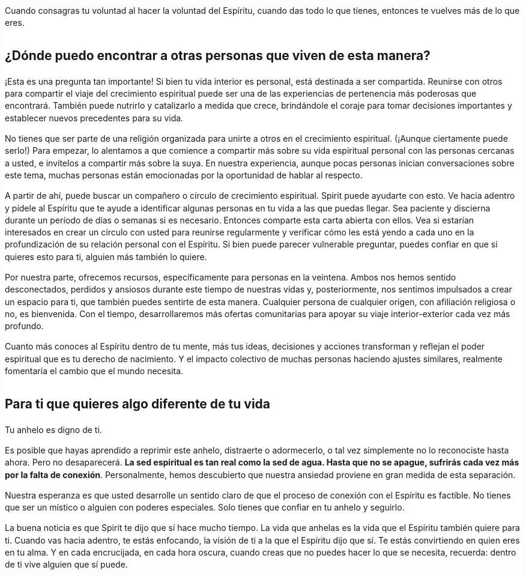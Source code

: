 Cuando consagras tu voluntad al hacer la voluntad del Espíritu, cuando das todo lo que tienes, entonces te vuelves más de lo que eres.

## ¿Dónde puedo encontrar a otras personas que viven de esta manera?

¡Esta es una pregunta tan importante! Si bien tu vida interior es personal, está destinada a ser compartida. Reunirse con otros para compartir el viaje del crecimiento espiritual puede ser una de las experiencias de pertenencia más poderosas que encontrará. También puede nutrirlo y catalizarlo a medida que crece, brindándole el coraje para tomar decisiones importantes y establecer nuevos precedentes para su vida.

No tienes que ser parte de una religión organizada para unirte a otros en el crecimiento espiritual. (¡Aunque ciertamente puede serlo!) Para empezar, lo alentamos a que comience a compartir más sobre su vida espiritual personal con las personas cercanas a usted, e invítelos a compartir más sobre la suya. En nuestra experiencia, aunque pocas personas inician conversaciones sobre este tema, muchas personas están emocionadas por la oportunidad de hablar al respecto.

A partir de ahí, puede buscar un compañero o círculo de crecimiento espiritual. Spirit puede ayudarte con esto. Ve hacia adentro y pídele al Espíritu que te ayude a identificar algunas personas en tu vida a las que puedas llegar. Sea paciente y discierna durante un período de días o semanas si es necesario. Entonces comparte esta carta abierta con ellos. Vea si estarían interesados ​​en crear un círculo con usted para reunirse regularmente y verificar cómo les está yendo a cada uno en la profundización de su relación personal con el Espíritu. Si bien puede parecer vulnerable preguntar, puedes confiar en que si quieres esto para ti, alguien más también lo quiere.

Por nuestra parte, ofrecemos recursos, específicamente para personas en la veintena. Ambos nos hemos sentido desconectados, perdidos y ansiosos durante este tiempo de nuestras vidas y, posteriormente, nos sentimos impulsados ​​a crear un espacio para ti, que también puedes sentirte de esta manera. Cualquier persona de cualquier origen, con afiliación religiosa o no, es bienvenida. Con el tiempo, desarrollaremos más ofertas comunitarias para apoyar su viaje interior-exterior cada vez más profundo.

Cuanto más conoces al Espíritu dentro de tu mente, más tus ideas, decisiones y acciones transforman y reflejan el poder espiritual que es tu derecho de nacimiento. Y el impacto colectivo de muchas personas haciendo ajustes similares, realmente fomentaría el cambio que el mundo necesita.

## Para ti que quieres algo diferente de tu vida

Tu anhelo es digno de ti.

Es posible que hayas aprendido a reprimir este anhelo, distraerte o adormecerlo, o tal vez simplemente no lo reconociste hasta ahora. Pero no desaparecerá. **La sed espiritual es tan real como la sed de agua. Hasta que no se apague, sufrirás cada vez más por la falta de conexión**. Personalmente, hemos descubierto que nuestra ansiedad proviene en gran medida de esta separación.

Nuestra esperanza es que usted desarrolle un sentido claro de que el proceso de conexión con el Espíritu es factible. No tienes que ser un místico o alguien con poderes especiales. Solo tienes que confiar en tu anhelo y seguirlo.

La buena noticia es que Spirit te dijo que sí hace mucho tiempo. La vida que anhelas es la vida que el Espíritu también quiere para ti. Cuando vas hacia adentro, te estás enfocando, la visión de ti a la que el Espíritu dijo que sí. Te estás convirtiendo en quien eres en tu alma. Y en cada encrucijada, en cada hora oscura, cuando creas que no puedes hacer lo que se necesita, recuerda: dentro de ti vive alguien que sí puede.
